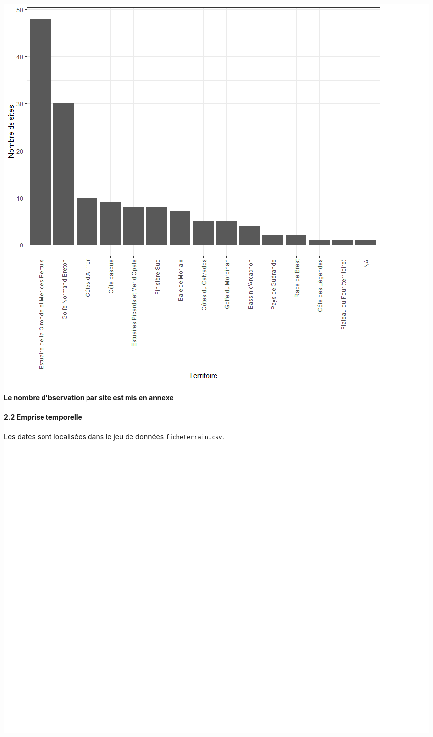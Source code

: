 ![](obade_descriptbasePAP_files/figure-html/emprise_spat-1.png)

**Le nombre d'bservation par site est mis en annexe**



#### 2.2 Emprise temporelle



Les dates sont localisées dans le jeu de données `ficheterrain.csv`.


<div id="htmlwidget-0abcd4823a6882f96038" style="width:768px;height:576px;" class="plotly html-widget"></div>